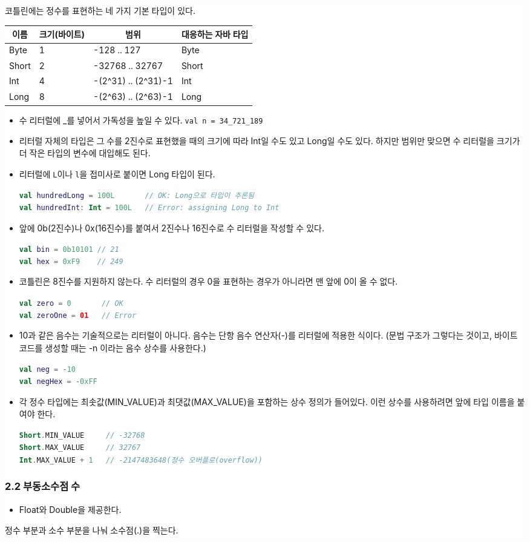 코틀린에는 정수를 표현하는 네 가지 기본 타입이 있다.

| 이름  | 크기(바이트) | 범위                | 대응하는 자바 타입 |
| ----- | ------------ | ------------------- | ------------------ |
| Byte  | 1            | -128 .. 127         | Byte               |
| Short | 2            | -32768 .. 32767     | Short              |
| Int   | 4            | -(2^31) .. (2^31)-1 | Int                |
| Long  | 8            | -(2^63) .. (2^63)-1 | Long               |

- 수 리터럴에 _를 넣어서 가독성을 높일 수 있다. `val n = 34_721_189`

- 리터럴 자체의 타입은 그 수를 2진수로 표현했을 때의 크기에 따라 Int일 수도 있고 Long일 수도 있다. 하지만 범위만 맞으면 수 리터럴을 크기가 더 작은 타입의 변수에 대입해도 된다.

- 리터럴에 `L`이나 `l`을 접미사로 붙이면 Long 타입이 된다.

  ```kotlin
  val hundredLong = 100L       // OK: Long으로 타입이 추론됨
  val hundredInt: Int = 100L   // Error: assigning Long to Int
  ```

- 앞에 0b(2진수)나 0x(16진수)를 붙여서 2진수나 16진수로 수 리터럴을 작성할 수 있다.

  ```kotlin
  val bin = 0b10101 // 21
  val hex = 0xF9    // 249
  ```

- 코틀린은 8진수를 지원하지 않는다. 수 리터럴의 경우 0을 표현하는 경우가 아니라면 맨 앞에 0이 올 수 없다.

  ```kotlin
  val zero = 0       // OK
  val zeroOne = 01   // Error
  ```

- 10과 같은 음수는 기술적으로는 리터럴이 아니다. 음수는 단항 음수 연산자(-)를 리터럴에 적용한 식이다. (문법 구조가 그렇다는 것이고, 바이트코드를 생성할 때는 -n 이라는 음수 상수를 사용한다.)

  ```kotlin
  val neg = -10
  val negHex = -0xFF
  ```

- 각 정수 타입에는 최솟값(MIN_VALUE)과 최댓값(MAX_VALUE)을 포함하는 상수 정의가 들어있다. 이런 상수를 사용하려면 앞에 타입 이름을 붙여야 한다.

  ```kotlin
  Short.MIN_VALUE     // -32768
  Short.MAX_VALUE     // 32767
  Int.MAX_VALUE + 1   // -2147483648(정수 오버플로(overflow))
  ```

### 2.2 부동소수점 수

- Float와 Double을 제공한다.

정수 부분과 소수 부분을 나눠 소수점(.)을 찍는다.
